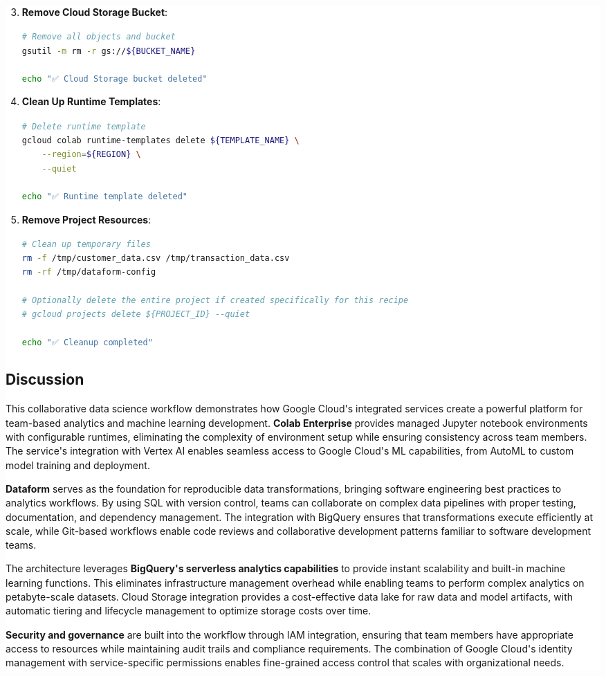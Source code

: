 3. **Remove Cloud Storage Bucket**:

   ```bash
   # Remove all objects and bucket
   gsutil -m rm -r gs://${BUCKET_NAME}
   
   echo "✅ Cloud Storage bucket deleted"
   ```

4. **Clean Up Runtime Templates**:

   ```bash
   # Delete runtime template
   gcloud colab runtime-templates delete ${TEMPLATE_NAME} \
       --region=${REGION} \
       --quiet
   
   echo "✅ Runtime template deleted"
   ```

5. **Remove Project Resources**:

   ```bash
   # Clean up temporary files
   rm -f /tmp/customer_data.csv /tmp/transaction_data.csv
   rm -rf /tmp/dataform-config
   
   # Optionally delete the entire project if created specifically for this recipe
   # gcloud projects delete ${PROJECT_ID} --quiet
   
   echo "✅ Cleanup completed"
   ```

## Discussion

This collaborative data science workflow demonstrates how Google Cloud's integrated services create a powerful platform for team-based analytics and machine learning development. **Colab Enterprise** provides managed Jupyter notebook environments with configurable runtimes, eliminating the complexity of environment setup while ensuring consistency across team members. The service's integration with Vertex AI enables seamless access to Google Cloud's ML capabilities, from AutoML to custom model training and deployment.

**Dataform** serves as the foundation for reproducible data transformations, bringing software engineering best practices to analytics workflows. By using SQL with version control, teams can collaborate on complex data pipelines with proper testing, documentation, and dependency management. The integration with BigQuery ensures that transformations execute efficiently at scale, while Git-based workflows enable code reviews and collaborative development patterns familiar to software development teams.

The architecture leverages **BigQuery's serverless analytics capabilities** to provide instant scalability and built-in machine learning functions. This eliminates infrastructure management overhead while enabling teams to perform complex analytics on petabyte-scale datasets. Cloud Storage integration provides a cost-effective data lake for raw data and model artifacts, with automatic tiering and lifecycle management to optimize storage costs over time.

**Security and governance** are built into the workflow through IAM integration, ensuring that team members have appropriate access to resources while maintaining audit trails and compliance requirements. The combination of Google Cloud's identity management with service-specific permissions enables fine-grained access control that scales with organizational needs.
